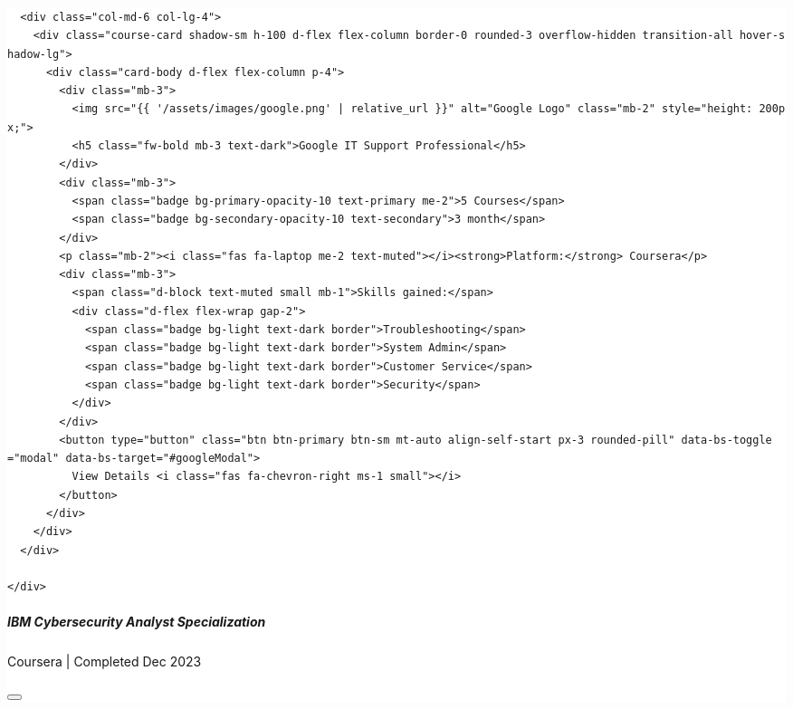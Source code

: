       <div class="col-md-6 col-lg-4">
        <div class="course-card shadow-sm h-100 d-flex flex-column border-0 rounded-3 overflow-hidden transition-all hover-shadow-lg">
          <div class="card-body d-flex flex-column p-4">
            <div class="mb-3">
              <img src="{{ '/assets/images/google.png' | relative_url }}" alt="Google Logo" class="mb-2" style="height: 200px;">
              <h5 class="fw-bold mb-3 text-dark">Google IT Support Professional</h5>
            </div>
            <div class="mb-3">
              <span class="badge bg-primary-opacity-10 text-primary me-2">5 Courses</span>
              <span class="badge bg-secondary-opacity-10 text-secondary">3 month</span>
            </div>
            <p class="mb-2"><i class="fas fa-laptop me-2 text-muted"></i><strong>Platform:</strong> Coursera</p>
            <div class="mb-3">
              <span class="d-block text-muted small mb-1">Skills gained:</span>
              <div class="d-flex flex-wrap gap-2">
                <span class="badge bg-light text-dark border">Troubleshooting</span>
                <span class="badge bg-light text-dark border">System Admin</span>
                <span class="badge bg-light text-dark border">Customer Service</span>
                <span class="badge bg-light text-dark border">Security</span>
              </div>
            </div>
            <button type="button" class="btn btn-primary btn-sm mt-auto align-self-start px-3 rounded-pill" data-bs-toggle="modal" data-bs-target="#googleModal">
              View Details <i class="fas fa-chevron-right ms-1 small"></i>
            </button>
          </div>
        </div>
      </div>

    </div>
    
    
  </div>
</section>




<div class="modal fade" id="ibmModal" tabindex="-1" aria-labelledby="ibmModalLabel" aria-hidden="true">
  <div class="modal-dialog modal-xl modal-dialog-centered modal-dialog-scrollable">
    <div class="modal-content border-0">
      <div class="modal-header bg-primary text-white rounded-top-3">
        <div>
          <h5 class="modal-title fw-bold mb-1" id="ibmModalLabel">IBM Cybersecurity Analyst Specialization</h5>
          <p class="small mb-0 opacity-75">Coursera | Completed Dec 2023</p>
        </div>
        <button type="button" class="btn-close btn-close-white" data-bs-dismiss="modal" aria-label="Close"></button>
      </div>
      <div class="modal-body p-4">
        
